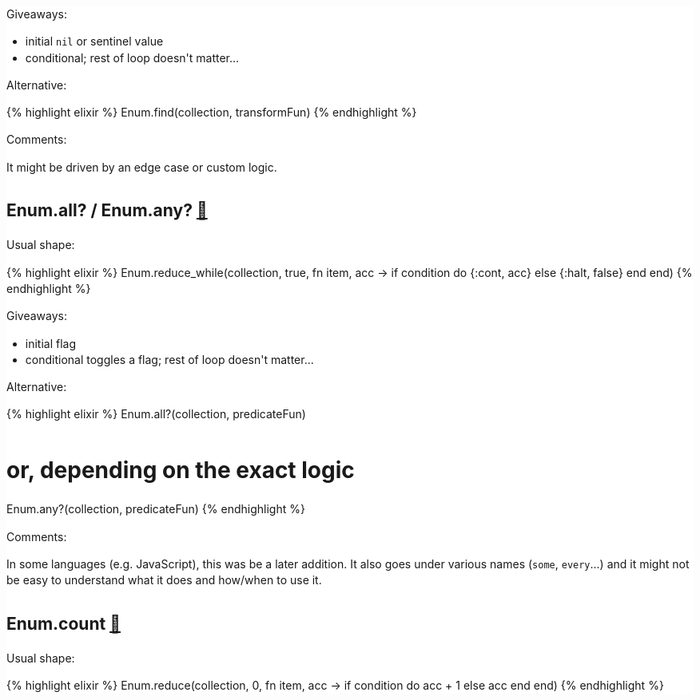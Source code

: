 Giveaways:
- initial `nil` or sentinel value
- conditional; rest of loop doesn't matter...

Alternative:

{% highlight elixir %}
Enum.find(collection, transformFun)
{% endhighlight %}

Comments:

It might be driven by an edge case or custom logic.

## Enum.all? / Enum.any? [🔗](#enumall--enumany-)

Usual shape:

{% highlight elixir %}
Enum.reduce_while(collection, true, fn item, acc ->
  if condition do
    {:cont, acc}
  else
    {:halt, false}
  end
end)
{% endhighlight %}

Giveaways:
- initial flag
- conditional toggles a flag; rest of loop doesn't matter...

Alternative:

{% highlight elixir %}
Enum.all?(collection, predicateFun)
# or, depending on the exact logic
Enum.any?(collection, predicateFun)
{% endhighlight %}

Comments:

In some languages (e.g. JavaScript), this was be a later addition. It
also goes under various names (`some`, `every`...) and it might not be easy to
understand what it does and how/when to use it.

## Enum.count [🔗](#enumcount-)

Usual shape:

{% highlight elixir %}
Enum.reduce(collection, 0, fn item, acc ->
  if condition do
    acc + 1
  else
    acc
  end
end)
{% endhighlight %}
